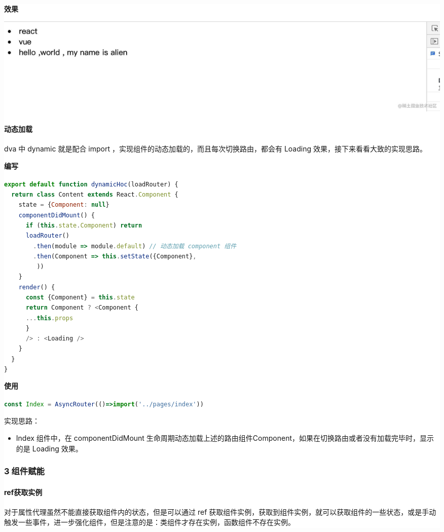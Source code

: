 **效果**

![40D6BF30-9B4C-4EC9-B089-1E757DAC15DF.jpg](./images/8768ee8201e949d8a7c2f7c0ec72b1e4~tplv-k3u1fbpfcp-watermark.image.png)

#### 动态加载

dva 中 dynamic 就是配合 import ，实现组件的动态加载的，而且每次切换路由，都会有 Loading 效果，接下来看看大致的实现思路。

**编写**
````js
export default function dynamicHoc(loadRouter) {
  return class Content extends React.Component {
    state = {Component: null}
    componentDidMount() {
      if (this.state.Component) return
      loadRouter()
        .then(module => module.default) // 动态加载 component 组件
        .then(Component => this.setState({Component},
         ))
    }
    render() {
      const {Component} = this.state
      return Component ? <Component {
      ...this.props
      }
      /> : <Loading />
    }
  }
}
````
**使用**
````js
const Index = AsyncRouter(()=>import('../pages/index'))
````
实现思路：

* Index 组件中，在 componentDidMount 生命周期动态加载上述的路由组件Component，如果在切换路由或者没有加载完毕时，显示的是 Loading 效果。

### 3 组件赋能

#### ref获取实例

对于属性代理虽然不能直接获取组件内的状态，但是可以通过 ref 获取组件实例，获取到组件实例，就可以获取组件的一些状态，或是手动触发一些事件，进一步强化组件，但是注意的是：类组件才存在实例，函数组件不存在实例。
